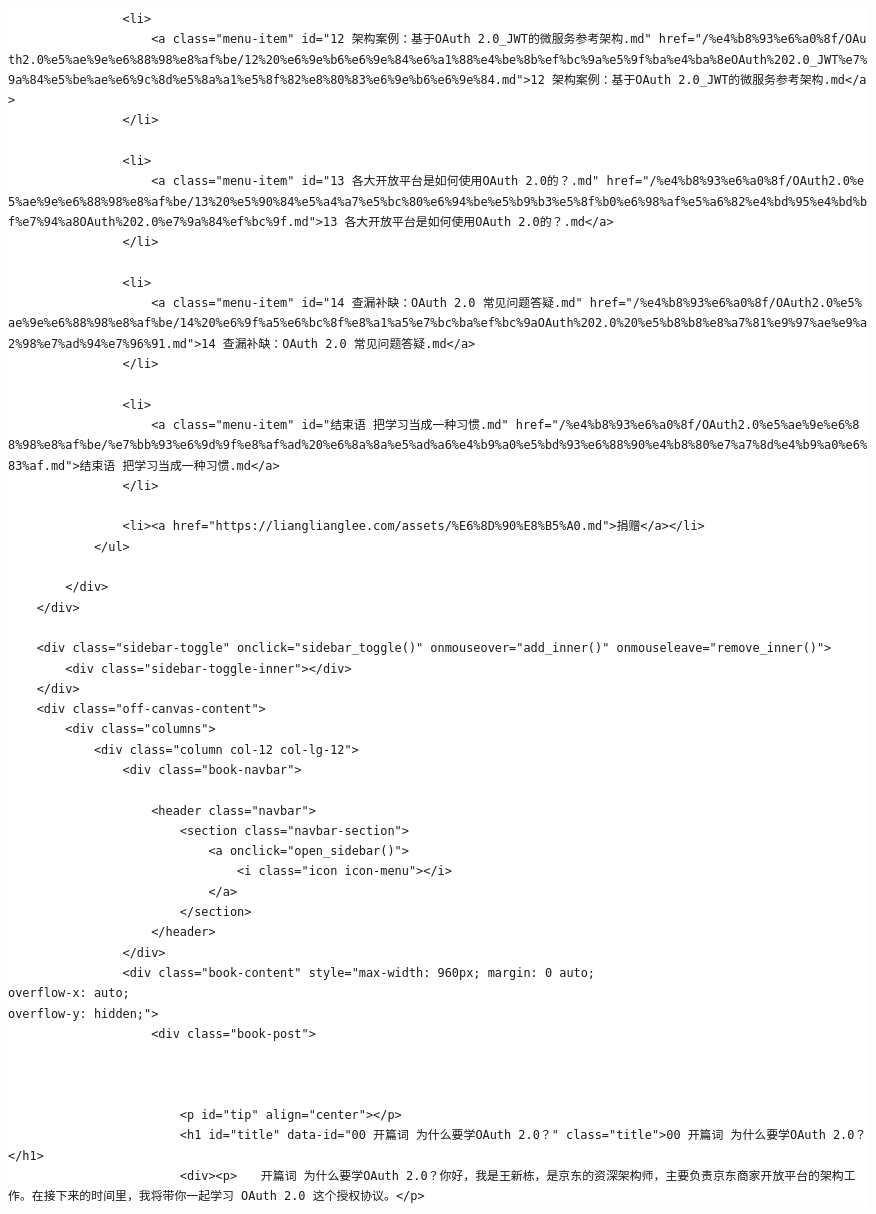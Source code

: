                     <li>
                        <a class="menu-item" id="12 架构案例：基于OAuth 2.0_JWT的微服务参考架构.md" href="/%e4%b8%93%e6%a0%8f/OAuth2.0%e5%ae%9e%e6%88%98%e8%af%be/12%20%e6%9e%b6%e6%9e%84%e6%a1%88%e4%be%8b%ef%bc%9a%e5%9f%ba%e4%ba%8eOAuth%202.0_JWT%e7%9a%84%e5%be%ae%e6%9c%8d%e5%8a%a1%e5%8f%82%e8%80%83%e6%9e%b6%e6%9e%84.md">12 架构案例：基于OAuth 2.0_JWT的微服务参考架构.md</a>
                    </li>
                    
                    <li>
                        <a class="menu-item" id="13 各大开放平台是如何使用OAuth 2.0的？.md" href="/%e4%b8%93%e6%a0%8f/OAuth2.0%e5%ae%9e%e6%88%98%e8%af%be/13%20%e5%90%84%e5%a4%a7%e5%bc%80%e6%94%be%e5%b9%b3%e5%8f%b0%e6%98%af%e5%a6%82%e4%bd%95%e4%bd%bf%e7%94%a8OAuth%202.0%e7%9a%84%ef%bc%9f.md">13 各大开放平台是如何使用OAuth 2.0的？.md</a>
                    </li>
                    
                    <li>
                        <a class="menu-item" id="14 查漏补缺：OAuth 2.0 常见问题答疑.md" href="/%e4%b8%93%e6%a0%8f/OAuth2.0%e5%ae%9e%e6%88%98%e8%af%be/14%20%e6%9f%a5%e6%bc%8f%e8%a1%a5%e7%bc%ba%ef%bc%9aOAuth%202.0%20%e5%b8%b8%e8%a7%81%e9%97%ae%e9%a2%98%e7%ad%94%e7%96%91.md">14 查漏补缺：OAuth 2.0 常见问题答疑.md</a>
                    </li>
                    
                    <li>
                        <a class="menu-item" id="结束语 把学习当成一种习惯.md" href="/%e4%b8%93%e6%a0%8f/OAuth2.0%e5%ae%9e%e6%88%98%e8%af%be/%e7%bb%93%e6%9d%9f%e8%af%ad%20%e6%8a%8a%e5%ad%a6%e4%b9%a0%e5%bd%93%e6%88%90%e4%b8%80%e7%a7%8d%e4%b9%a0%e6%83%af.md">结束语 把学习当成一种习惯.md</a>
                    </li>
                    
                    <li><a href="https://lianglianglee.com/assets/%E6%8D%90%E8%B5%A0.md">捐赠</a></li>
                </ul>

            </div>
        </div>

        <div class="sidebar-toggle" onclick="sidebar_toggle()" onmouseover="add_inner()" onmouseleave="remove_inner()">
            <div class="sidebar-toggle-inner"></div>
        </div>
        <div class="off-canvas-content">
            <div class="columns">
                <div class="column col-12 col-lg-12">
                    <div class="book-navbar">
                        
                        <header class="navbar">
                            <section class="navbar-section">
                                <a onclick="open_sidebar()">
                                    <i class="icon icon-menu"></i>
                                </a>
                            </section>
                        </header>
                    </div>
                    <div class="book-content" style="max-width: 960px; margin: 0 auto;
    overflow-x: auto;
    overflow-y: hidden;">
                        <div class="book-post">
                            
                            
                            
                            <p id="tip" align="center"></p>
                            <h1 id="title" data-id="00 开篇词 为什么要学OAuth 2.0？" class="title">00 开篇词 为什么要学OAuth 2.0？</h1>
                            <div><p>　　开篇词 为什么要学OAuth 2.0？你好，我是王新栋，是京东的资深架构师，主要负责京东商家开放平台的架构工作。在接下来的时间里，我将带你一起学习 OAuth 2.0 这个授权协议。</p>
